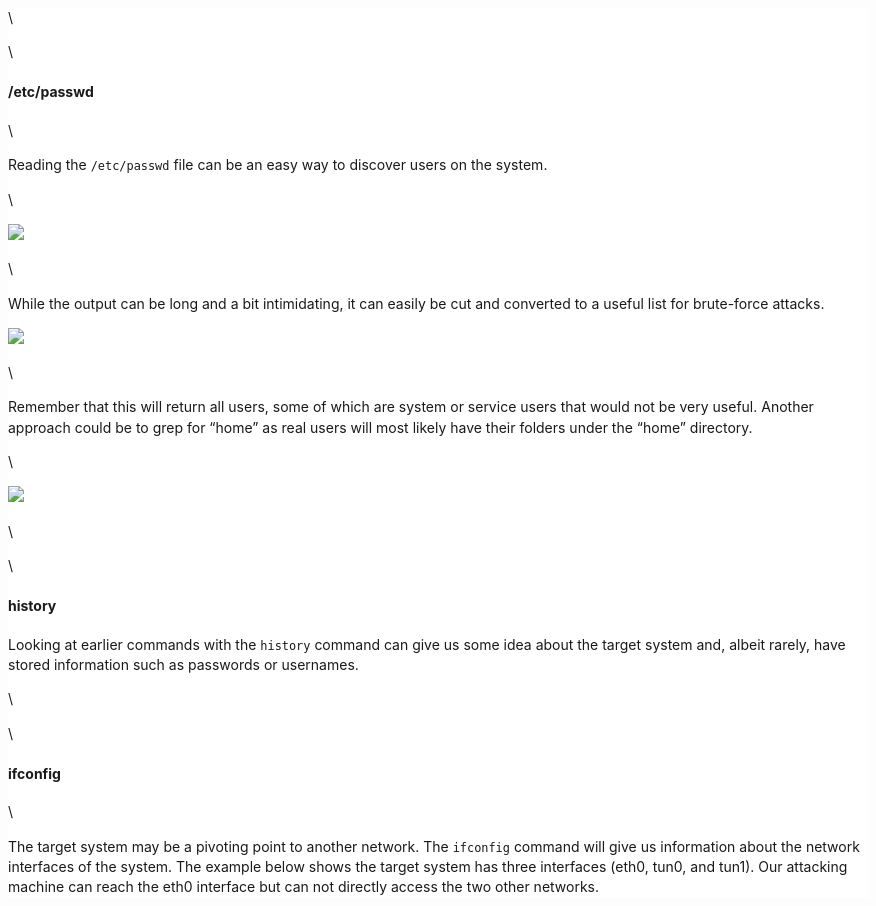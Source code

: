 \


\


#### /etc/passwd

\


Reading the `/etc/passwd` file can be an easy way to discover users on the system.

\


![](https://i.imgur.com/r6oYOEi.png)

\


While the output can be long and a bit intimidating, it can easily be cut and converted to a useful list for brute-force attacks.

![](https://i.imgur.com/cpS2U93.png)

\


Remember that this will return all users, some of which are system or service users that would not be very useful. Another approach could be to grep for “home” as real users will most likely have their folders under the “home” directory.

\


![](https://i.imgur.com/psxE6V4.png)

\


\


#### history

Looking at earlier commands with the `history` command can give us some idea about the target system and, albeit rarely, have stored information such as passwords or usernames.

\


\


#### ifconfig

\


The target system may be a pivoting point to another network. The `ifconfig` command will give us information about the network interfaces of the system. The example below shows the target system has three interfaces (eth0, tun0, and tun1). Our attacking machine can reach the eth0 interface but can not directly access the two other networks.
